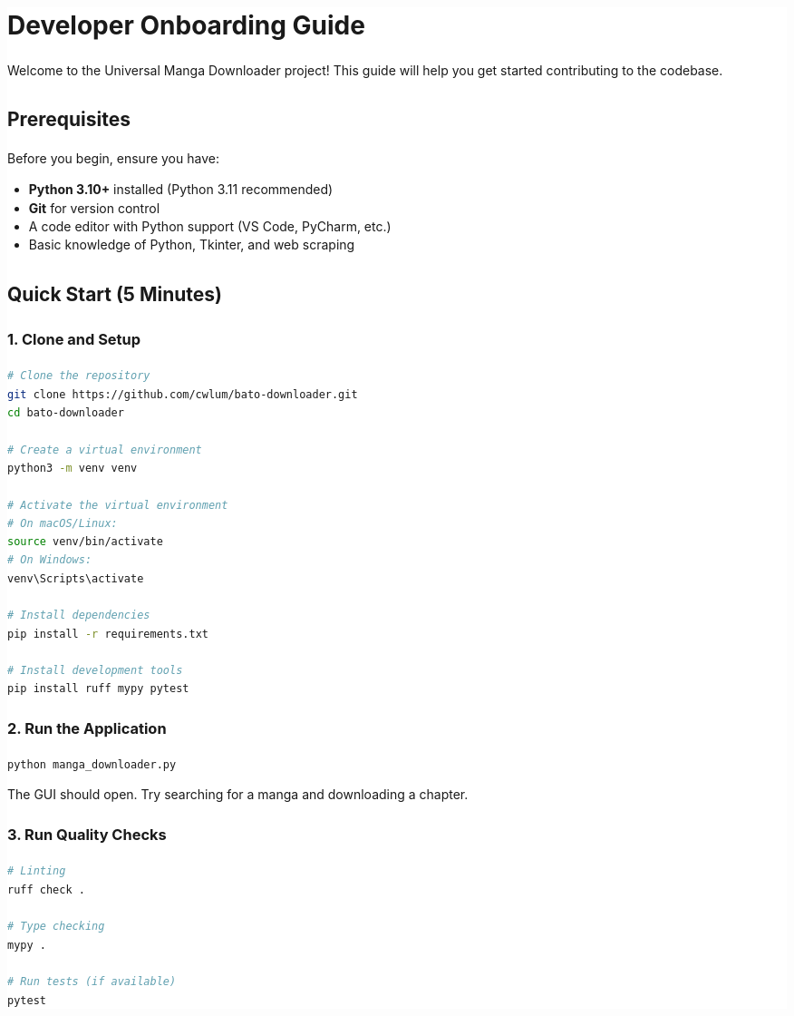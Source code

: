 # Developer Onboarding Guide

Welcome to the Universal Manga Downloader project! This guide will help you get started contributing to the codebase.

## Prerequisites

Before you begin, ensure you have:

- **Python 3.10+** installed (Python 3.11 recommended)
- **Git** for version control
- A code editor with Python support (VS Code, PyCharm, etc.)
- Basic knowledge of Python, Tkinter, and web scraping

## Quick Start (5 Minutes)

### 1. Clone and Setup

```bash
# Clone the repository
git clone https://github.com/cwlum/bato-downloader.git
cd bato-downloader

# Create a virtual environment
python3 -m venv venv

# Activate the virtual environment
# On macOS/Linux:
source venv/bin/activate
# On Windows:
venv\Scripts\activate

# Install dependencies
pip install -r requirements.txt

# Install development tools
pip install ruff mypy pytest
```

### 2. Run the Application

```bash
python manga_downloader.py
```

The GUI should open. Try searching for a manga and downloading a chapter.

### 3. Run Quality Checks

```bash
# Linting
ruff check .

# Type checking
mypy .

# Run tests (if available)
pytest
```
